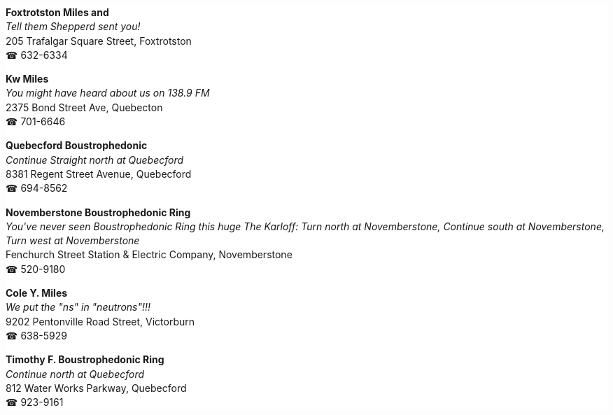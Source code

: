 **Foxtrotston Miles and**  
_Tell them Shepperd sent you!_  
205 Trafalgar Square Street, Foxtrotston  
☎ 632-6334

**Kw Miles**  
_You might have heard about us on 138.9 FM_  
2375 Bond Street Ave, Quebecton  
☎ 701-6646

**Quebecford Boustrophedonic**  
_Continue Straight north at Quebecford_  
8381 Regent Street Avenue, Quebecford  
☎ 694-8562

**Novemberstone Boustrophedonic Ring**  
_You've never seen Boustrophedonic Ring this huge 
The Karloff: Turn north at Novemberstone, Continue south at Novemberstone, Turn west at Novemberstone_  
Fenchurch Street Station & Electric Company, Novemberstone  
☎ 520-9180

**Cole Y. Miles**  
_We put the "ns" in "neutrons"!!!_  
9202 Pentonville Road Street, Victorburn  
☎ 638-5929

**Timothy F. Boustrophedonic Ring**  
_Continue north at Quebecford_  
812 Water Works Parkway, Quebecford  
☎ 923-9161

